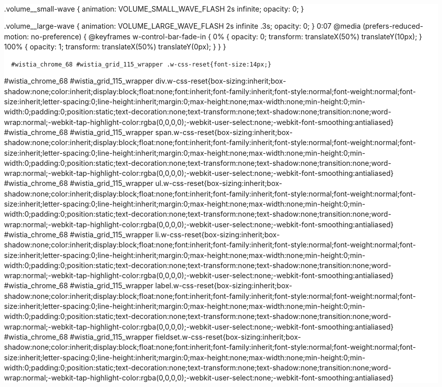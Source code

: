   .volume__small-wave {
    animation: VOLUME_SMALL_WAVE_FLASH 2s infinite;
    opacity: 0;
  }

  .volume__large-wave {
    animation: VOLUME_LARGE_WAVE_FLASH 2s infinite .3s;
    opacity: 0;
  }
0:07
        @media (prefers-reduced-motion: no-preference) {
          @keyframes w-control-bar-fade-in {
            0% {
              opacity: 0;
              transform: translateX(50%) translateY(10px);
            }
            100% {
              opacity: 1;
              transform: translateX(50%) translateY(0px);
            }
          }
        }
      
      #wistia_chrome_68 #wistia_grid_115_wrapper .w-css-reset{font-size:14px;}
#wistia_chrome_68 #wistia_grid_115_wrapper div.w-css-reset{box-sizing:inherit;box-shadow:none;color:inherit;display:block;float:none;font:inherit;font-family:inherit;font-style:normal;font-weight:normal;font-size:inherit;letter-spacing:0;line-height:inherit;margin:0;max-height:none;max-width:none;min-height:0;min-width:0;padding:0;position:static;text-decoration:none;text-transform:none;text-shadow:none;transition:none;word-wrap:normal;-webkit-tap-highlight-color:rgba(0,0,0,0);-webkit-user-select:none;-webkit-font-smoothing:antialiased}
#wistia_chrome_68 #wistia_grid_115_wrapper span.w-css-reset{box-sizing:inherit;box-shadow:none;color:inherit;display:block;float:none;font:inherit;font-family:inherit;font-style:normal;font-weight:normal;font-size:inherit;letter-spacing:0;line-height:inherit;margin:0;max-height:none;max-width:none;min-height:0;min-width:0;padding:0;position:static;text-decoration:none;text-transform:none;text-shadow:none;transition:none;word-wrap:normal;-webkit-tap-highlight-color:rgba(0,0,0,0);-webkit-user-select:none;-webkit-font-smoothing:antialiased}
#wistia_chrome_68 #wistia_grid_115_wrapper ul.w-css-reset{box-sizing:inherit;box-shadow:none;color:inherit;display:block;float:none;font:inherit;font-family:inherit;font-style:normal;font-weight:normal;font-size:inherit;letter-spacing:0;line-height:inherit;margin:0;max-height:none;max-width:none;min-height:0;min-width:0;padding:0;position:static;text-decoration:none;text-transform:none;text-shadow:none;transition:none;word-wrap:normal;-webkit-tap-highlight-color:rgba(0,0,0,0);-webkit-user-select:none;-webkit-font-smoothing:antialiased}
#wistia_chrome_68 #wistia_grid_115_wrapper li.w-css-reset{box-sizing:inherit;box-shadow:none;color:inherit;display:block;float:none;font:inherit;font-family:inherit;font-style:normal;font-weight:normal;font-size:inherit;letter-spacing:0;line-height:inherit;margin:0;max-height:none;max-width:none;min-height:0;min-width:0;padding:0;position:static;text-decoration:none;text-transform:none;text-shadow:none;transition:none;word-wrap:normal;-webkit-tap-highlight-color:rgba(0,0,0,0);-webkit-user-select:none;-webkit-font-smoothing:antialiased}
#wistia_chrome_68 #wistia_grid_115_wrapper label.w-css-reset{box-sizing:inherit;box-shadow:none;color:inherit;display:block;float:none;font:inherit;font-family:inherit;font-style:normal;font-weight:normal;font-size:inherit;letter-spacing:0;line-height:inherit;margin:0;max-height:none;max-width:none;min-height:0;min-width:0;padding:0;position:static;text-decoration:none;text-transform:none;text-shadow:none;transition:none;word-wrap:normal;-webkit-tap-highlight-color:rgba(0,0,0,0);-webkit-user-select:none;-webkit-font-smoothing:antialiased}
#wistia_chrome_68 #wistia_grid_115_wrapper fieldset.w-css-reset{box-sizing:inherit;box-shadow:none;color:inherit;display:block;float:none;font:inherit;font-family:inherit;font-style:normal;font-weight:normal;font-size:inherit;letter-spacing:0;line-height:inherit;margin:0;max-height:none;max-width:none;min-height:0;min-width:0;padding:0;position:static;text-decoration:none;text-transform:none;text-shadow:none;transition:none;word-wrap:normal;-webkit-tap-highlight-color:rgba(0,0,0,0);-webkit-user-select:none;-webkit-font-smoothing:antialiased}